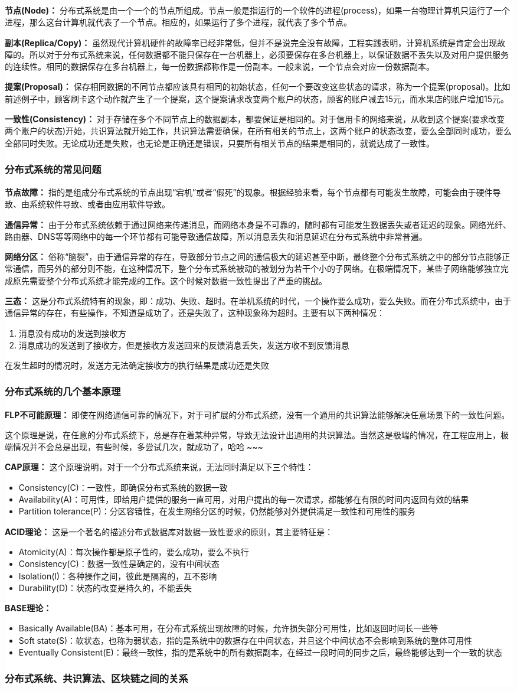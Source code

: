 **节点(Node)：** 分布式系统是由一个一个的节点所组成。节点一般是指运行的一个软件的进程(process)，如果一台物理计算机只运行了一个进程，那么这台计算机就代表了一个节点。相应的，如果运行了多个进程，就代表了多个节点。

**副本(Replica/Copy)：** 虽然现代计算机硬件的故障率已经非常低，但并不是说完全没有故障，工程实践表明，计算机系统是肯定会出现故障的。所以对于分布式系统来说，任何数据都不能只保存在一台机器上，必须要保存在多台机器上，以保证数据不丢失以及对用户提供服务的连续性。相同的数据保存在多台机器上，每一份数据都称作是一份副本。一般来说，一个节点会对应一份数据副本。

**提案(Proposal)：** 保存相同数据的不同节点都应该具有相同的初始状态，任何一个要改变这些状态的请求，称为一个提案(proposal)。比如前述例子中，顾客刷卡这个动作就产生了一个提案，这个提案请求改变两个账户的状态，顾客的账户减去15元，而水果店的账户增加15元。

**一致性(Consistency)：** 对于存储在多个不同节点上的数据副本，都要保证是相同的。对于信用卡的网络来说，从收到这个提案(要求改变两个账户的状态)开始，共识算法就开始工作，共识算法需要确保，在所有相关的节点上，这两个账户的状态改变，要么全部同时成功，要么全部同时失败。无论成功还是失败，也无论是正确还是错误，只要所有相关节点的结果是相同的，就说达成了一致性。



### 分布式系统的常见问题

**节点故障：** 指的是组成分布式系统的节点出现“宕机”或者“假死”的现象。根据经验来看，每个节点都有可能发生故障，可能会由于硬件导致、由系统软件导致、或者由应用软件导致。

**通信异常：** 由于分布式系统依赖于通过网络来传递消息，而网络本身是不可靠的，随时都有可能发生数据丢失或者延迟的现象。网络光纤、路由器、DNS等等网络中的每一个环节都有可能导致通信故障，所以消息丢失和消息延迟在分布式系统中非常普遍。

**网络分区：** 俗称“脑裂”，由于通信异常的存在，导致部分节点之间的通信极大的延迟甚至中断，最终整个分布式系统之中的部分节点能够正常通信，而另外的部分则不能，在这种情况下，整个分布式系统被动的被划分为若干个小的子网络。在极端情况下，某些子网络能够独立完成原先需要整个分布式系统才能完成的工作。这个时候对数据一致性提出了严重的挑战。

**三态：** 这是分布式系统特有的现象，即：成功、失败、超时。在单机系统的时代，一个操作要么成功，要么失败。而在分布式系统中，由于通信异常的存在，有些操作，不知道是成功了，还是失败了，这种现象称为超时。主要有以下两种情况：
1. 消息没有成功的发送到接收方
2. 消息成功的发送到了接收方，但是接收方发送回来的反馈消息丢失，发送方收不到反馈消息

在发生超时的情况时，发送方无法确定接收方的执行结果是成功还是失败


### 分布式系统的几个基本原理

**FLP不可能原理：**
即使在网络通信可靠的情况下，对于可扩展的分布式系统，没有一个通用的共识算法能够解决任意场景下的一致性问题。

这个原理是说，在任意的分布式系统下，总是存在着某种异常，导致无法设计出通用的共识算法。当然这是极端的情况，在工程应用上，极端情况并不会总是出现，有些时候，多尝试几次，就成功了，哈哈 ~~~

**CAP原理：**
这个原理说明，对于一个分布式系统来说，无法同时满足以下三个特性：
- Consistency(C)：一致性，即确保分布式系统的数据一致
- Availability(A)：可用性，即给用户提供的服务一直可用，对用户提出的每一次请求，都能够在有限的时间内返回有效的结果
- Partition tolerance(P)：分区容错性，在发生网络分区的时候，仍然能够对外提供满足一致性和可用性的服务

**ACID理论：**
这是一个著名的描述分布式数据库对数据一致性要求的原则，其主要特征是：
- Atomicity(A)：每次操作都是原子性的，要么成功，要么不执行
- Consistency(C)：数据一致性是确定的，没有中间状态
- Isolation(I)：各种操作之间，彼此是隔离的，互不影响
- Durability(D)：状态的改变是持久的，不能丢失

**BASE理论：**
- Basically Available(BA)：基本可用，在分布式系统出现故障的时候，允许损失部分可用性，比如返回时间长一些等
- Soft state(S)：软状态，也称为弱状态，指的是系统中的数据存在中间状态，并且这个中间状态不会影响到系统的整体可用性
- Eventually Consistent(E)：最终一致性，指的是系统中的所有数据副本，在经过一段时间的同步之后，最终能够达到一个一致的状态


### 分布式系统、共识算法、区块链之间的关系
